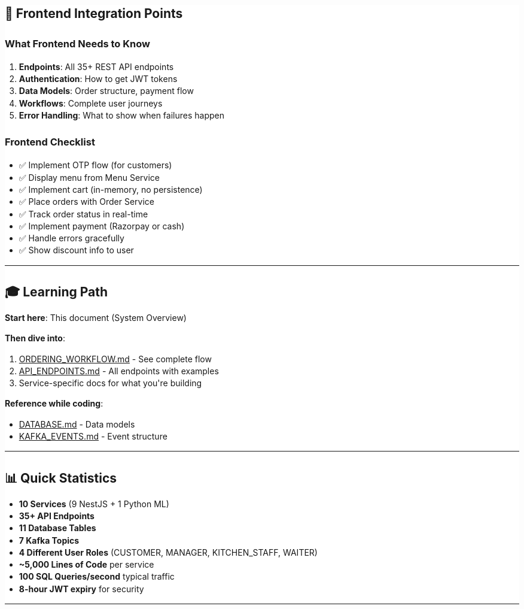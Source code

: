 
## 📱 Frontend Integration Points

### What Frontend Needs to Know

1. **Endpoints**: All 35+ REST API endpoints
2. **Authentication**: How to get JWT tokens
3. **Data Models**: Order structure, payment flow
4. **Workflows**: Complete user journeys
5. **Error Handling**: What to show when failures happen

### Frontend Checklist

- ✅ Implement OTP flow (for customers)
- ✅ Display menu from Menu Service
- ✅ Implement cart (in-memory, no persistence)
- ✅ Place orders with Order Service
- ✅ Track order status in real-time
- ✅ Implement payment (Razorpay or cash)
- ✅ Handle errors gracefully
- ✅ Show discount info to user

---

## 🎓 Learning Path

**Start here**: This document (System Overview)

**Then dive into**:
1. [ORDERING_WORKFLOW.md](./workflows/ORDERING_WORKFLOW.md) - See complete flow
2. [API_ENDPOINTS.md](../API_ENDPOINTS.md) - All endpoints with examples
3. Service-specific docs for what you're building

**Reference while coding**:
- [DATABASE.md](./DATABASE.md) - Data models
- [KAFKA_EVENTS.md](./KAFKA_EVENTS.md) - Event structure

---

## 📊 Quick Statistics

- **10 Services** (9 NestJS + 1 Python ML)
- **35+ API Endpoints**
- **11 Database Tables**
- **7 Kafka Topics**
- **4 Different User Roles** (CUSTOMER, MANAGER, KITCHEN_STAFF, WAITER)
- **~5,000 Lines of Code** per service
- **100 SQL Queries/second** typical traffic
- **8-hour JWT expiry** for security

---
